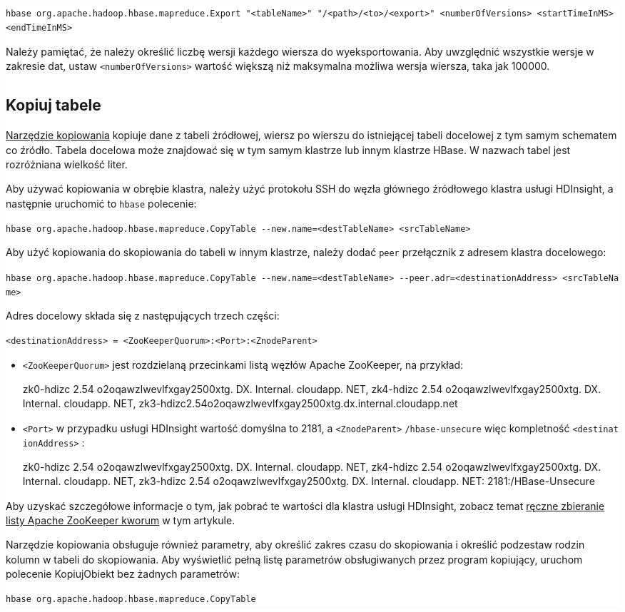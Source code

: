 ```console
hbase org.apache.hadoop.hbase.mapreduce.Export "<tableName>" "/<path>/<to>/<export>" <numberOfVersions> <startTimeInMS> <endTimeInMS>
```

Należy pamiętać, że należy określić liczbę wersji każdego wiersza do wyeksportowania. Aby uwzględnić wszystkie wersje w zakresie dat, ustaw `<numberOfVersions>` wartość większą niż maksymalna możliwa wersja wiersza, taka jak 100000.

## <a name="copy-tables"></a>Kopiuj tabele

[Narzędzie kopiowania](https://hbase.apache.org/book.html#copy.table) kopiuje dane z tabeli źródłowej, wiersz po wierszu do istniejącej tabeli docelowej z tym samym schematem co źródło. Tabela docelowa może znajdować się w tym samym klastrze lub innym klastrze HBase. W nazwach tabel jest rozróżniana wielkość liter.

Aby używać kopiowania w obrębie klastra, należy użyć protokołu SSH do węzła głównego źródłowego klastra usługi HDInsight, a następnie uruchomić to `hbase` polecenie:

```console
hbase org.apache.hadoop.hbase.mapreduce.CopyTable --new.name=<destTableName> <srcTableName>
```

Aby użyć kopiowania do skopiowania do tabeli w innym klastrze, należy dodać `peer` przełącznik z adresem klastra docelowego:

```console
hbase org.apache.hadoop.hbase.mapreduce.CopyTable --new.name=<destTableName> --peer.adr=<destinationAddress> <srcTableName>
```

Adres docelowy składa się z następujących trzech części:

`<destinationAddress> = <ZooKeeperQuorum>:<Port>:<ZnodeParent>`

* `<ZooKeeperQuorum>` jest rozdzielaną przecinkami listą węzłów Apache ZooKeeper, na przykład:

    zk0-hdizc 2.54 o2oqawzlwevlfxgay2500xtg. DX. Internal. cloudapp. NET, zk4-hdizc 2.54 o2oqawzlwevlfxgay2500xtg. DX. Internal. cloudapp. NET, zk3-hdizc2.54o2oqawzlwevlfxgay2500xtg.dx.internal.cloudapp.net

* `<Port>` w przypadku usługi HDInsight wartość domyślna to 2181, a `<ZnodeParent>` `/hbase-unsecure` więc kompletność `<destinationAddress>` :

    zk0-hdizc 2.54 o2oqawzlwevlfxgay2500xtg. DX. Internal. cloudapp. NET, zk4-hdizc 2.54 o2oqawzlwevlfxgay2500xtg. DX. Internal. cloudapp. NET, zk3-hdizc 2.54 o2oqawzlwevlfxgay2500xtg. DX. Internal. cloudapp. NET: 2181:/HBase-Unsecure

Aby uzyskać szczegółowe informacje o tym, jak pobrać te wartości dla klastra usługi HDInsight, zobacz temat [ręczne zbieranie listy Apache ZooKeeper kworum](#manually-collect-the-apache-zookeeper-quorum-list) w tym artykule.

Narzędzie kopiowania obsługuje również parametry, aby określić zakres czasu do skopiowania i określić podzestaw rodzin kolumn w tabeli do skopiowania. Aby wyświetlić pełną listę parametrów obsługiwanych przez program kopiujący, uruchom polecenie KopiujObiekt bez żadnych parametrów:

```console
hbase org.apache.hadoop.hbase.mapreduce.CopyTable
```
